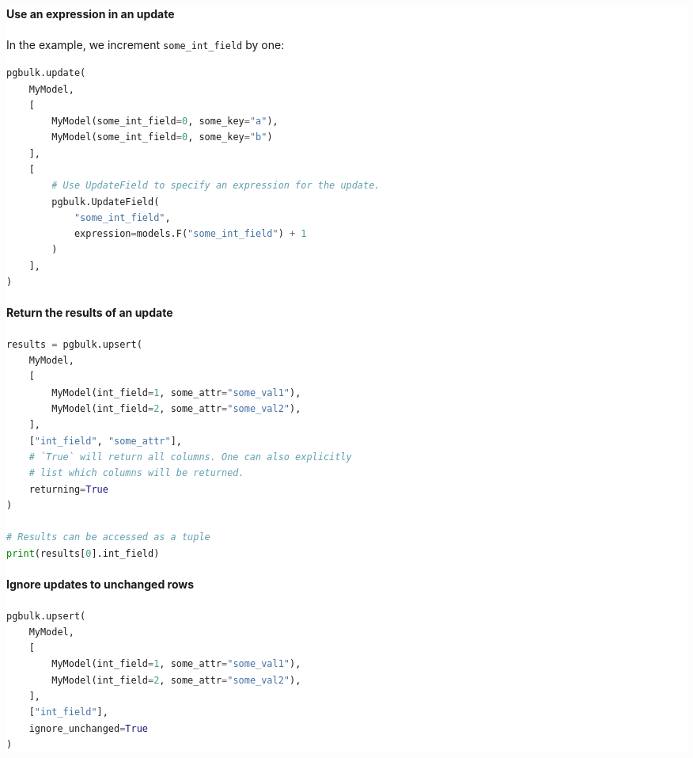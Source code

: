 #### Use an expression in an update

In the example, we increment `some_int_field` by one:

```python
pgbulk.update(
    MyModel,
    [
        MyModel(some_int_field=0, some_key="a"),
        MyModel(some_int_field=0, some_key="b")
    ],
    [
        # Use UpdateField to specify an expression for the update.
        pgbulk.UpdateField(
            "some_int_field",
            expression=models.F("some_int_field") + 1
        )
    ],
)
```

#### Return the results of an update

```python
results = pgbulk.upsert(
    MyModel,
    [
        MyModel(int_field=1, some_attr="some_val1"),
        MyModel(int_field=2, some_attr="some_val2"),
    ],
    ["int_field", "some_attr"],
    # `True` will return all columns. One can also explicitly
    # list which columns will be returned.
    returning=True
)

# Results can be accessed as a tuple
print(results[0].int_field)
```

#### Ignore updates to unchanged rows

```python
pgbulk.upsert(
    MyModel,
    [
        MyModel(int_field=1, some_attr="some_val1"),
        MyModel(int_field=2, some_attr="some_val2"),
    ],
    ["int_field"],
    ignore_unchanged=True
)
```
